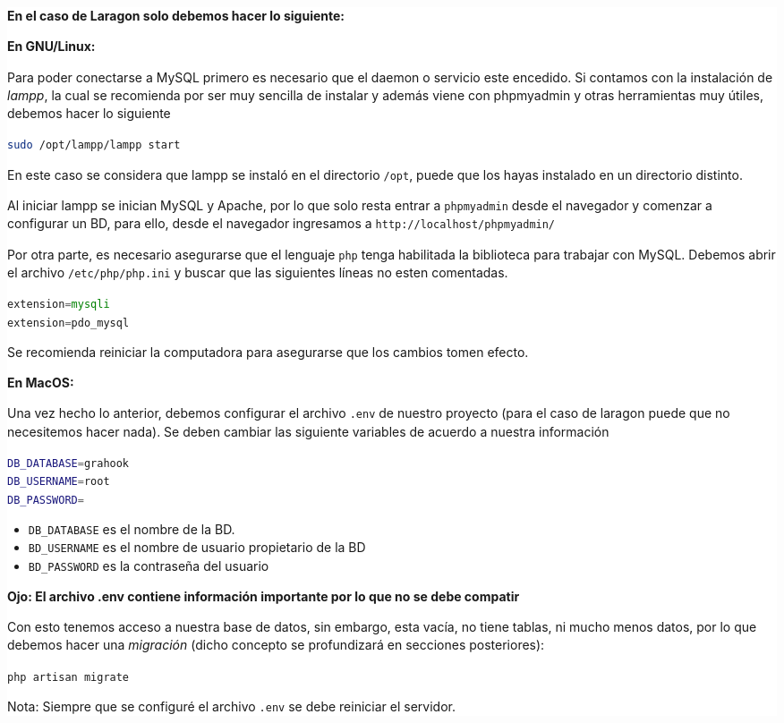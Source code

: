 **En el caso de Laragon solo debemos hacer lo siguiente:** 



**En GNU/Linux:**

Para poder conectarse a MySQL primero es necesario que el daemon o servicio este encedido. Si contamos con la instalación de *lampp*, la cual se recomienda por ser muy sencilla de instalar y además viene con phpmyadmin y otras herramientas muy útiles, debemos hacer lo siguiente

```sh
sudo /opt/lampp/lampp start
```

En este caso se considera que lampp se instaló en el directorio `/opt`, puede que los hayas instalado en un directorio distinto.

Al iniciar lampp se inician MySQL y Apache, por lo que solo resta entrar a  `phpmyadmin` desde el navegador y comenzar a configurar un BD, para ello, desde el navegador ingresamos a `http://localhost/phpmyadmin/`

Por otra parte, es necesario asegurarse que el lenguaje `php` tenga habilitada la biblioteca para trabajar con MySQL. Debemos abrir el archivo `/etc/php/php.ini` y buscar que las siguientes líneas no esten comentadas.

```php
extension=mysqli
extension=pdo_mysql
```

Se recomienda reiniciar la computadora para asegurarse que los cambios tomen efecto.

**En MacOS:**



Una vez hecho lo anterior, debemos configurar el archivo `.env` de nuestro proyecto (para el caso de laragon puede que no necesitemos hacer nada). Se deben cambiar las siguiente variables de acuerdo a nuestra información

```sh
DB_DATABASE=grahook
DB_USERNAME=root
DB_PASSWORD=
```

* `DB_DATABASE`  es el nombre de la BD.
* `BD_USERNAME` es el nombre de usuario propietario de la BD
* `BD_PASSWORD` es la contraseña del usuario

**Ojo: El archivo .env contiene información importante por lo que no se debe compatir**

Con esto tenemos acceso a nuestra base de datos, sin embargo, esta vacía, no tiene tablas, ni mucho menos datos, por lo que debemos hacer una *migración* (dicho concepto se profundizará en secciones posteriores):

``` sh
php artisan migrate
```

Nota: Siempre que se configuré el archivo `.env` se debe reiniciar el servidor.
